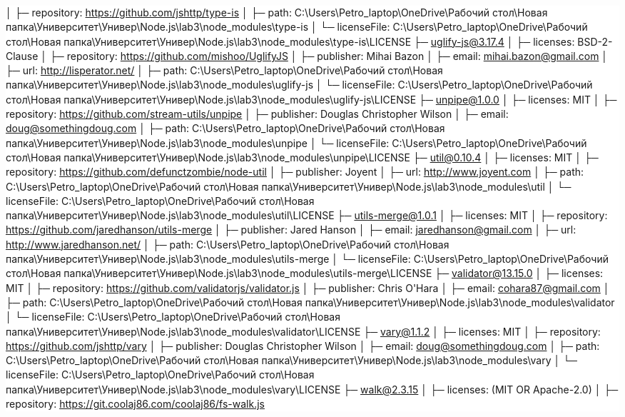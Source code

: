 │  ├─ repository: https://github.com/jshttp/type-is
│  ├─ path: C:\Users\Petro_laptop\OneDrive\Рабочий стол\Новая папка\Университет\Универ\Node.js\lab3\node_modules\type-is
│  └─ licenseFile: C:\Users\Petro_laptop\OneDrive\Рабочий стол\Новая папка\Университет\Универ\Node.js\lab3\node_modules\type-is\LICENSE
├─ uglify-js@3.17.4
│  ├─ licenses: BSD-2-Clause
│  ├─ repository: https://github.com/mishoo/UglifyJS
│  ├─ publisher: Mihai Bazon
│  ├─ email: mihai.bazon@gmail.com
│  ├─ url: http://lisperator.net/
│  ├─ path: C:\Users\Petro_laptop\OneDrive\Рабочий стол\Новая папка\Университет\Универ\Node.js\lab3\node_modules\uglify-js
│  └─ licenseFile: C:\Users\Petro_laptop\OneDrive\Рабочий стол\Новая папка\Университет\Универ\Node.js\lab3\node_modules\uglify-js\LICENSE
├─ unpipe@1.0.0
│  ├─ licenses: MIT
│  ├─ repository: https://github.com/stream-utils/unpipe
│  ├─ publisher: Douglas Christopher Wilson
│  ├─ email: doug@somethingdoug.com
│  ├─ path: C:\Users\Petro_laptop\OneDrive\Рабочий стол\Новая папка\Университет\Универ\Node.js\lab3\node_modules\unpipe
│  └─ licenseFile: C:\Users\Petro_laptop\OneDrive\Рабочий стол\Новая папка\Университет\Универ\Node.js\lab3\node_modules\unpipe\LICENSE
├─ util@0.10.4
│  ├─ licenses: MIT
│  ├─ repository: https://github.com/defunctzombie/node-util
│  ├─ publisher: Joyent
│  ├─ url: http://www.joyent.com
│  ├─ path: C:\Users\Petro_laptop\OneDrive\Рабочий стол\Новая папка\Университет\Универ\Node.js\lab3\node_modules\util
│  └─ licenseFile: C:\Users\Petro_laptop\OneDrive\Рабочий стол\Новая папка\Университет\Универ\Node.js\lab3\node_modules\util\LICENSE
├─ utils-merge@1.0.1
│  ├─ licenses: MIT
│  ├─ repository: https://github.com/jaredhanson/utils-merge
│  ├─ publisher: Jared Hanson
│  ├─ email: jaredhanson@gmail.com
│  ├─ url: http://www.jaredhanson.net/
│  ├─ path: C:\Users\Petro_laptop\OneDrive\Рабочий стол\Новая папка\Университет\Универ\Node.js\lab3\node_modules\utils-merge
│  └─ licenseFile: C:\Users\Petro_laptop\OneDrive\Рабочий стол\Новая папка\Университет\Универ\Node.js\lab3\node_modules\utils-merge\LICENSE
├─ validator@13.15.0
│  ├─ licenses: MIT
│  ├─ repository: https://github.com/validatorjs/validator.js
│  ├─ publisher: Chris O'Hara
│  ├─ email: cohara87@gmail.com
│  ├─ path: C:\Users\Petro_laptop\OneDrive\Рабочий стол\Новая папка\Университет\Универ\Node.js\lab3\node_modules\validator
│  └─ licenseFile: C:\Users\Petro_laptop\OneDrive\Рабочий стол\Новая папка\Университет\Универ\Node.js\lab3\node_modules\validator\LICENSE
├─ vary@1.1.2
│  ├─ licenses: MIT
│  ├─ repository: https://github.com/jshttp/vary
│  ├─ publisher: Douglas Christopher Wilson
│  ├─ email: doug@somethingdoug.com
│  ├─ path: C:\Users\Petro_laptop\OneDrive\Рабочий стол\Новая папка\Университет\Универ\Node.js\lab3\node_modules\vary
│  └─ licenseFile: C:\Users\Petro_laptop\OneDrive\Рабочий стол\Новая папка\Университет\Универ\Node.js\lab3\node_modules\vary\LICENSE
├─ walk@2.3.15
│  ├─ licenses: (MIT OR Apache-2.0)
│  ├─ repository: https://git.coolaj86.com/coolaj86/fs-walk.js